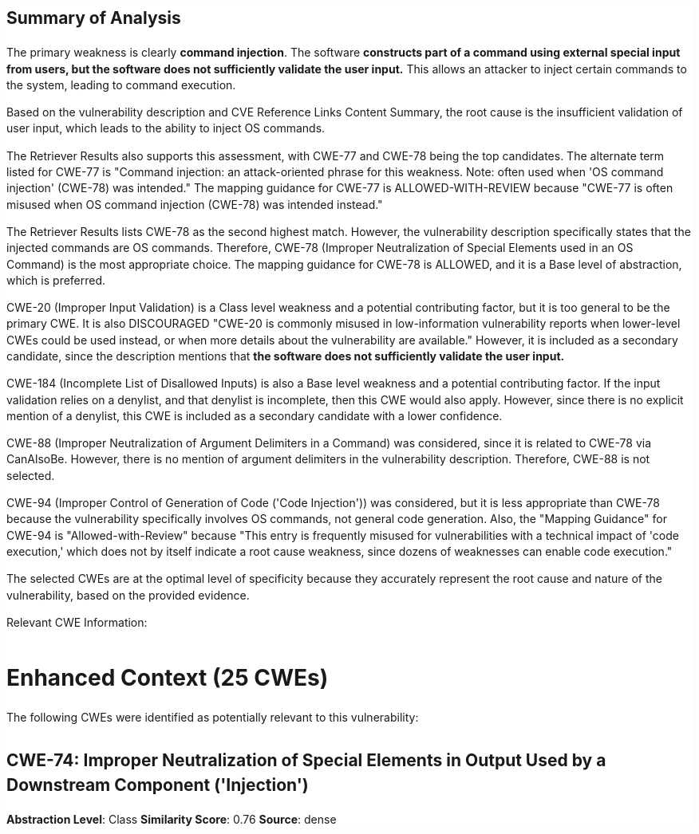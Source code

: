 ## Summary of Analysis
The primary weakness is clearly **command injection**. The software **constructs part of a command using external special input from users, but the software does not sufficiently validate the user input.** This allows an attacker to inject certain commands to the system, leading to command execution.

Based on the vulnerability description and CVE Reference Links Content Summary, the root cause is the insufficient validation of user input, which leads to the ability to inject OS commands.

The Retriever Results also supports this assessment, with CWE-77 and CWE-78 being the top candidates. The alternate term listed for CWE-77 is "Command injection: an attack-oriented phrase for this weakness. Note: often used when 'OS command injection' (CWE-78) was intended." The mapping guidance for CWE-77 is ALLOWED-WITH-REVIEW because "CWE-77 is often misused when OS command injection (CWE-78) was intended instead."

The Retriever Results lists CWE-78 as the second highest match. However, the vulnerability description specifically states that the injected commands are OS commands. Therefore, CWE-78 (Improper Neutralization of Special Elements used in an OS Command) is the most appropriate choice. The mapping guidance for CWE-78 is ALLOWED, and it is a Base level of abstraction, which is preferred.

CWE-20 (Improper Input Validation) is a Class level weakness and a potential contributing factor, but it is too general to be the primary CWE. It is also DISCOURAGED "CWE-20 is commonly misused in low-information vulnerability reports when lower-level CWEs could be used instead, or when more details about the vulnerability are available." However, it is included as a secondary candidate, since the description mentions that **the software does not sufficiently validate the user input.**

CWE-184 (Incomplete List of Disallowed Inputs) is also a Base level weakness and a potential contributing factor. If the input validation relies on a denylist, and that denylist is incomplete, then this CWE would also apply. However, since there is no explicit mention of a denylist, this CWE is included as a secondary candidate with a lower confidence.

CWE-88 (Improper Neutralization of Argument Delimiters in a Command) was considered, since it is related to CWE-78 via CanAlsoBe. However, there is no mention of argument delimiters in the vulnerability description. Therefore, CWE-88 is not selected.

CWE-94 (Improper Control of Generation of Code ('Code Injection')) was considered, but it is less appropriate than CWE-78 because the vulnerability specifically involves OS commands, not general code generation. Also, the "Mapping Guidance" for CWE-94 is "Allowed-with-Review" because "This entry is frequently misused for vulnerabilities with a technical impact of 'code execution,' which does not by itself indicate a root cause weakness, since dozens of weaknesses can enable code execution."

The selected CWEs are at the optimal level of specificity because they accurately represent the root cause and nature of the vulnerability, based on the provided evidence.

Relevant CWE Information:

# Enhanced Context (25 CWEs)
The following CWEs were identified as potentially relevant to this vulnerability:

## CWE-74: Improper Neutralization of Special Elements in Output Used by a Downstream Component ('Injection')
**Abstraction Level**: Class
**Similarity Score**: 0.76
**Source**: dense

